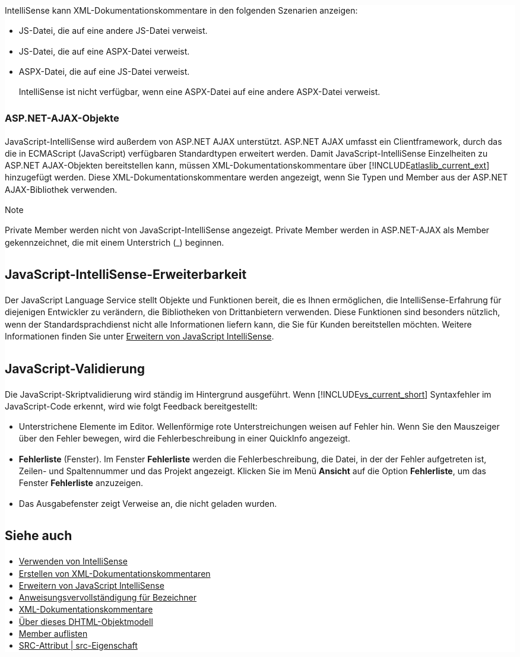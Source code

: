  IntelliSense kann XML-Dokumentationskommentare in den folgenden Szenarien anzeigen:

- JS-Datei, die auf eine andere JS-Datei verweist.

- JS-Datei, die auf eine ASPX-Datei verweist.

- ASPX-Datei, die auf eine JS-Datei verweist.

  IntelliSense ist nicht verfügbar, wenn eine ASPX-Datei auf eine andere ASPX-Datei verweist.

### <a name="ASPNet"></a> ASP.NET-AJAX-Objekte
 JavaScript-IntelliSense wird außerdem von ASP.NET AJAX unterstützt. ASP.NET AJAX umfasst ein Clientframework, durch das die in ECMAScript (JavaScript) verfügbaren Standardtypen erweitert werden. Damit JavaScript-IntelliSense Einzelheiten zu ASP.NET AJAX-Objekten bereitstellen kann, müssen XML-Dokumentationskommentare über [!INCLUDE[atlaslib_current_ext](../includes/atlaslib-current-ext-md.md)] hinzugefügt werden. Diese XML-Dokumentationskommentare werden angezeigt, wenn Sie Typen und Member aus der ASP.NET AJAX-Bibliothek verwenden.

> [!NOTE]
> Private Member werden nicht von JavaScript-IntelliSense angezeigt. Private Member werden in ASP.NET-AJAX als Member gekennzeichnet, die mit einem Unterstrich (_) beginnen.

## <a name="Extensibility"></a> JavaScript-IntelliSense-Erweiterbarkeit
 Der JavaScript Language Service stellt Objekte und Funktionen bereit, die es Ihnen ermöglichen, die IntelliSense-Erfahrung für diejenigen Entwickler zu verändern, die Bibliotheken von Drittanbietern verwenden. Diese Funktionen sind besonders nützlich, wenn der Standardsprachdienst nicht alle Informationen liefern kann, die Sie für Kunden bereitstellen möchten. Weitere Informationen finden Sie unter [Erweitern von JavaScript IntelliSense](../ide/extending-javascript-intellisense.md).

## <a name="Validation"></a> JavaScript-Validierung
 Die JavaScript-Skriptvalidierung wird ständig im Hintergrund ausgeführt. Wenn [!INCLUDE[vs_current_short](../includes/vs-current-short-md.md)] Syntaxfehler im JavaScript-Code erkennt, wird wie folgt Feedback bereitgestellt:

- Unterstrichene Elemente im Editor. Wellenförmige rote Unterstreichungen weisen auf Fehler hin. Wenn Sie den Mauszeiger über den Fehler bewegen, wird die Fehlerbeschreibung in einer QuickInfo angezeigt.

- **Fehlerliste** (Fenster). Im Fenster **Fehlerliste** werden die Fehlerbeschreibung, die Datei, in der der Fehler aufgetreten ist, Zeilen- und Spaltennummer und das Projekt angezeigt. Klicken Sie im Menü **Ansicht** auf die Option **Fehlerliste**, um das Fenster **Fehlerliste** anzuzeigen.

- Das Ausgabefenster zeigt Verweise an, die nicht geladen wurden.

## <a name="see-also"></a>Siehe auch
- [Verwenden von IntelliSense](../ide/using-intellisense.md)
- [Erstellen von XML-Dokumentationskommentaren](../ide/create-xml-documentation-comments-for-javascript-intellisense.md)
- [Erweitern von JavaScript IntelliSense](../ide/extending-javascript-intellisense.md)
- [Anweisungsvervollständigung für Bezeichner](../ide/statement-completion-for-identifiers.md)
- [XML-Dokumentationskommentare](../ide/xml-documentation-comments-javascript.md)
- [Über dieses DHTML-Objektmodell](http://go.microsoft.com/fwlink/?LinkID=92344)
- [Member auflisten](https://msdn.microsoft.com/1b9cc469-9cd4-4d42-9999-1f9479635ff8)
- [SRC-Attribut | src-Eigenschaft](http://go.microsoft.com/fwlink/?LinkId=92345)